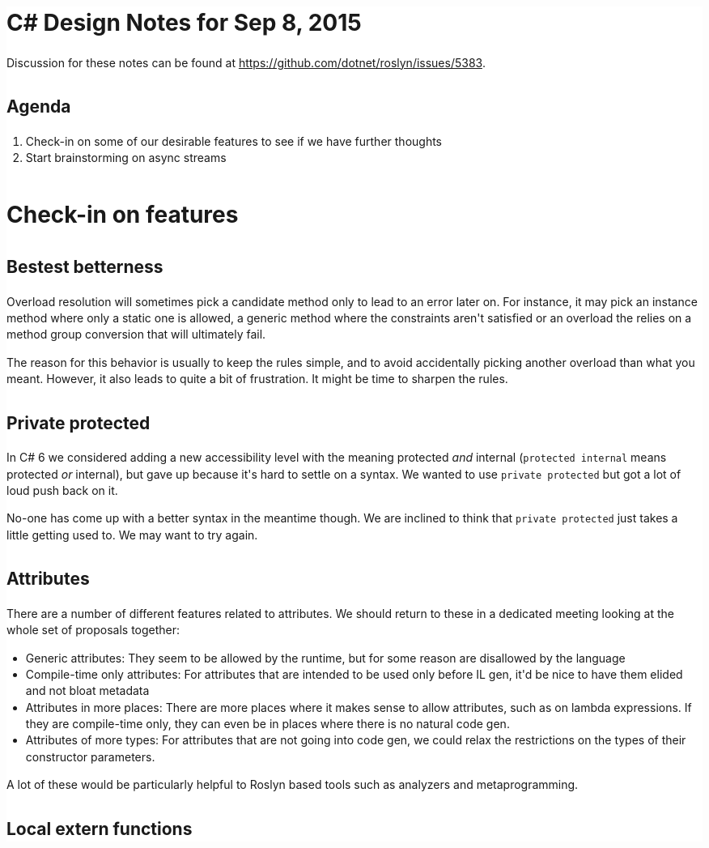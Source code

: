 # C# Design Notes for Sep 8, 2015

Discussion for these notes can be found at https://github.com/dotnet/roslyn/issues/5383.

## Agenda

1. Check-in on some of our desirable features to see if we have further thoughts
2. Start brainstorming on async streams


# Check-in on features 

## Bestest betterness
 
Overload resolution will sometimes pick a candidate method only to lead to an error later on. For instance, it may pick an instance method where only a static one is allowed, a generic method where the constraints aren't satisfied or an overload the relies on a method group conversion that will ultimately fail.

The reason for this behavior is usually to keep the rules simple, and to avoid accidentally picking another overload than what you meant. However, it also leads to quite a bit of frustration. It might be time to sharpen the rules.

## Private protected

In C# 6 we considered adding a new accessibility level with the meaning protected *and* internal (`protected internal` means protected *or* internal), but gave up because it's hard to settle on a syntax. We wanted to use `private protected` but got a lot of loud push back on it.

No-one has come up with a better syntax in the meantime though. We are inclined to think that `private protected` just takes a little getting used to. We may want to try again.

## Attributes

There are a number of different features related to attributes. We should return to these in a dedicated meeting looking at the whole set of proposals together:

* Generic attributes: They seem to be allowed by the runtime, but for some reason are disallowed by the language
* Compile-time only attributes: For attributes that are intended to be used only before IL gen, it'd be nice to have them elided and not bloat metadata
* Attributes in more places: There are more places where it makes sense to allow attributes, such as on lambda expressions. If they are compile-time only, they can even be in places where there is no natural code gen.
* Attributes of more types: For attributes that are not going into code gen, we could relax the restrictions on the types of their constructor parameters.

A lot of these would be particularly helpful to Roslyn based tools such as analyzers and metaprogramming.

## Local extern functions
